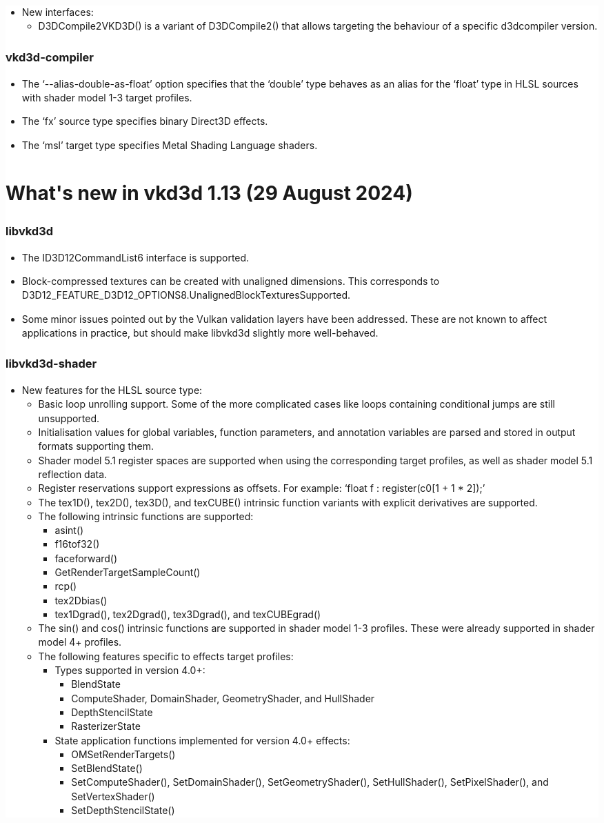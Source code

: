   - New interfaces:
    - D3DCompile2VKD3D() is a variant of D3DCompile2() that allows targeting the
      behaviour of a specific d3dcompiler version.

### vkd3d-compiler

  - The ‘--alias-double-as-float’ option specifies that the ‘double’ type
    behaves as an alias for the ‘float’ type in HLSL sources with shader model
    1-3 target profiles.

  - The ‘fx’ source type specifies binary Direct3D effects.

  - The ‘msl’ target type specifies Metal Shading Language shaders.

# What's new in vkd3d 1.13 (29 August 2024)

### libvkd3d

  - The ID3D12CommandList6 interface is supported.

  - Block-compressed textures can be created with unaligned dimensions. This
    corresponds to
    D3D12_FEATURE_D3D12_OPTIONS8.UnalignedBlockTexturesSupported.

  - Some minor issues pointed out by the Vulkan validation layers have been
    addressed. These are not known to affect applications in practice, but
    should make libvkd3d slightly more well-behaved.

### libvkd3d-shader

  - New features for the HLSL source type:
    - Basic loop unrolling support. Some of the more complicated cases like
      loops containing conditional jumps are still unsupported.
    - Initialisation values for global variables, function parameters, and
      annotation variables are parsed and stored in output formats supporting
      them.
    - Shader model 5.1 register spaces are supported when using the
      corresponding target profiles, as well as shader model 5.1 reflection
      data.
    - Register reservations support expressions as offsets. For example:
      ‘float f : register(c0[1 + 1 * 2]);’
    - The tex1D(), tex2D(), tex3D(), and texCUBE() intrinsic function variants
      with explicit derivatives are supported.
    - The following intrinsic functions are supported:
      - asint()
      - f16tof32()
      - faceforward()
      - GetRenderTargetSampleCount()
      - rcp()
      - tex2Dbias()
      - tex1Dgrad(), tex2Dgrad(), tex3Dgrad(), and texCUBEgrad()
    - The sin() and cos() intrinsic functions are supported in shader model
      1-3 profiles. These were already supported in shader model 4+ profiles.
    - The following features specific to effects target profiles:
      - Types supported in version 4.0+:
        - BlendState
        - ComputeShader, DomainShader, GeometryShader, and HullShader
        - DepthStencilState
        - RasterizerState
      - State application functions implemented for version 4.0+ effects:
        - OMSetRenderTargets()
        - SetBlendState()
        - SetComputeShader(), SetDomainShader(), SetGeometryShader(),
          SetHullShader(), SetPixelShader(), and SetVertexShader()
        - SetDepthStencilState()